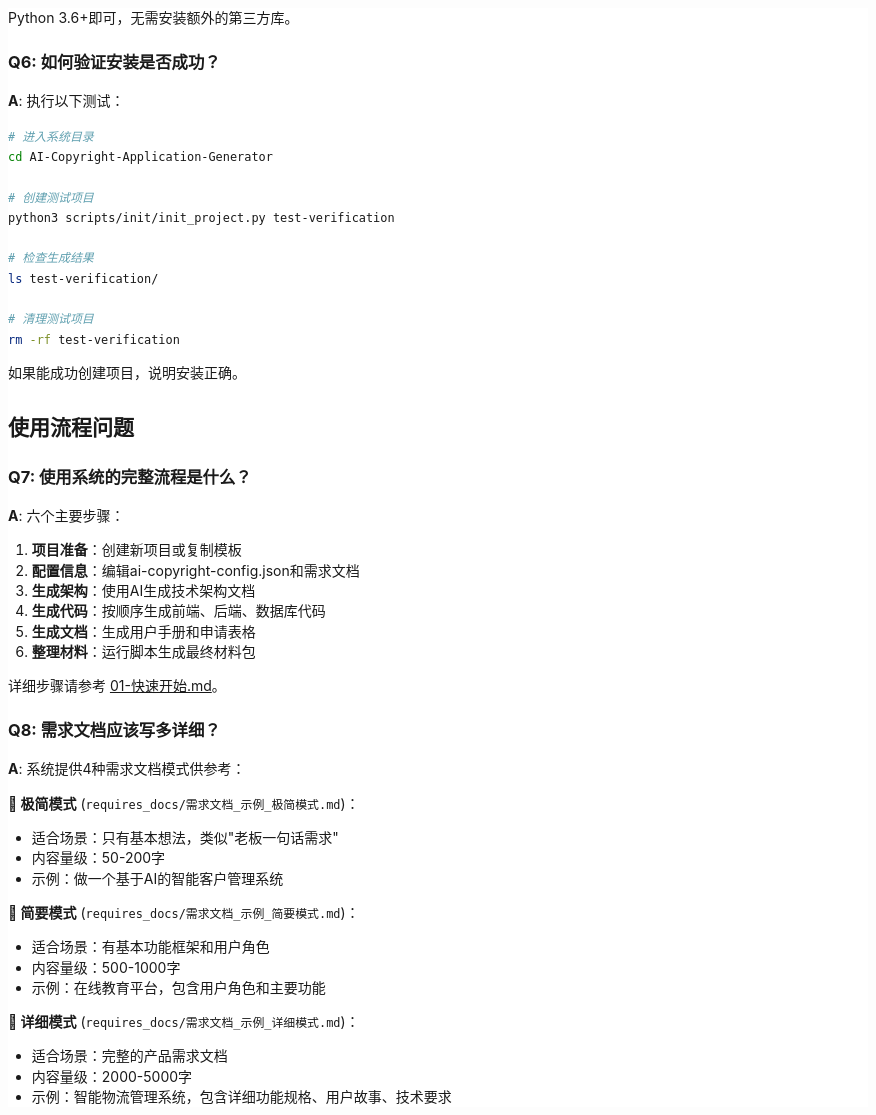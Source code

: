 Python 3.6+即可，无需安装额外的第三方库。

### Q6: 如何验证安装是否成功？

**A**: 执行以下测试：
```bash
# 进入系统目录
cd AI-Copyright-Application-Generator

# 创建测试项目
python3 scripts/init/init_project.py test-verification

# 检查生成结果
ls test-verification/

# 清理测试项目
rm -rf test-verification
```

如果能成功创建项目，说明安装正确。

## 使用流程问题

### Q7: 使用系统的完整流程是什么？

**A**: 六个主要步骤：
1. **项目准备**：创建新项目或复制模板
2. **配置信息**：编辑ai-copyright-config.json和需求文档
3. **生成架构**：使用AI生成技术架构文档
4. **生成代码**：按顺序生成前端、后端、数据库代码
5. **生成文档**：生成用户手册和申请表格
6. **整理材料**：运行脚本生成最终材料包

详细步骤请参考 [01-快速开始.md](./01-快速开始.md)。

### Q8: 需求文档应该写多详细？

**A**: 系统提供4种需求文档模式供参考：

**🔹 极简模式** (`requires_docs/需求文档_示例_极简模式.md`)：
- 适合场景：只有基本想法，类似"老板一句话需求"
- 内容量级：50-200字
- 示例：做一个基于AI的智能客户管理系统

**🔹 简要模式** (`requires_docs/需求文档_示例_简要模式.md`)：
- 适合场景：有基本功能框架和用户角色
- 内容量级：500-1000字
- 示例：在线教育平台，包含用户角色和主要功能

**🔹 详细模式** (`requires_docs/需求文档_示例_详细模式.md`)：
- 适合场景：完整的产品需求文档
- 内容量级：2000-5000字
- 示例：智能物流管理系统，包含详细功能规格、用户故事、技术要求
